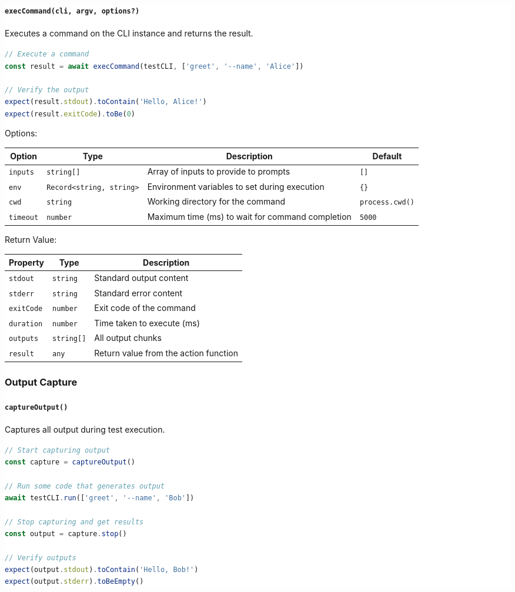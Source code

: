 #### `execCommand(cli, argv, options?)`

Executes a command on the CLI instance and returns the result.

```ts
// Execute a command
const result = await execCommand(testCLI, ['greet', '--name', 'Alice'])

// Verify the output
expect(result.stdout).toContain('Hello, Alice!')
expect(result.exitCode).toBe(0)
```

Options:

| Option | Type | Description | Default |
| ------ | ---- | ----------- | ------- |
| `inputs` | `string[]` | Array of inputs to provide to prompts | `[]` |
| `env` | `Record<string, string>` | Environment variables to set during execution | `{}` |
| `cwd` | `string` | Working directory for the command | `process.cwd()` |
| `timeout` | `number` | Maximum time (ms) to wait for command completion | `5000` |

Return Value:

| Property | Type | Description |
| -------- | ---- | ----------- |
| `stdout` | `string` | Standard output content |
| `stderr` | `string` | Standard error content |
| `exitCode` | `number` | Exit code of the command |
| `duration` | `number` | Time taken to execute (ms) |
| `outputs` | `string[]` | All output chunks |
| `result` | `any` | Return value from the action function |

### Output Capture

#### `captureOutput()`

Captures all output during test execution.

```ts
// Start capturing output
const capture = captureOutput()

// Run some code that generates output
await testCLI.run(['greet', '--name', 'Bob'])

// Stop capturing and get results
const output = capture.stop()

// Verify outputs
expect(output.stdout).toContain('Hello, Bob!')
expect(output.stderr).toBeEmpty()
```

